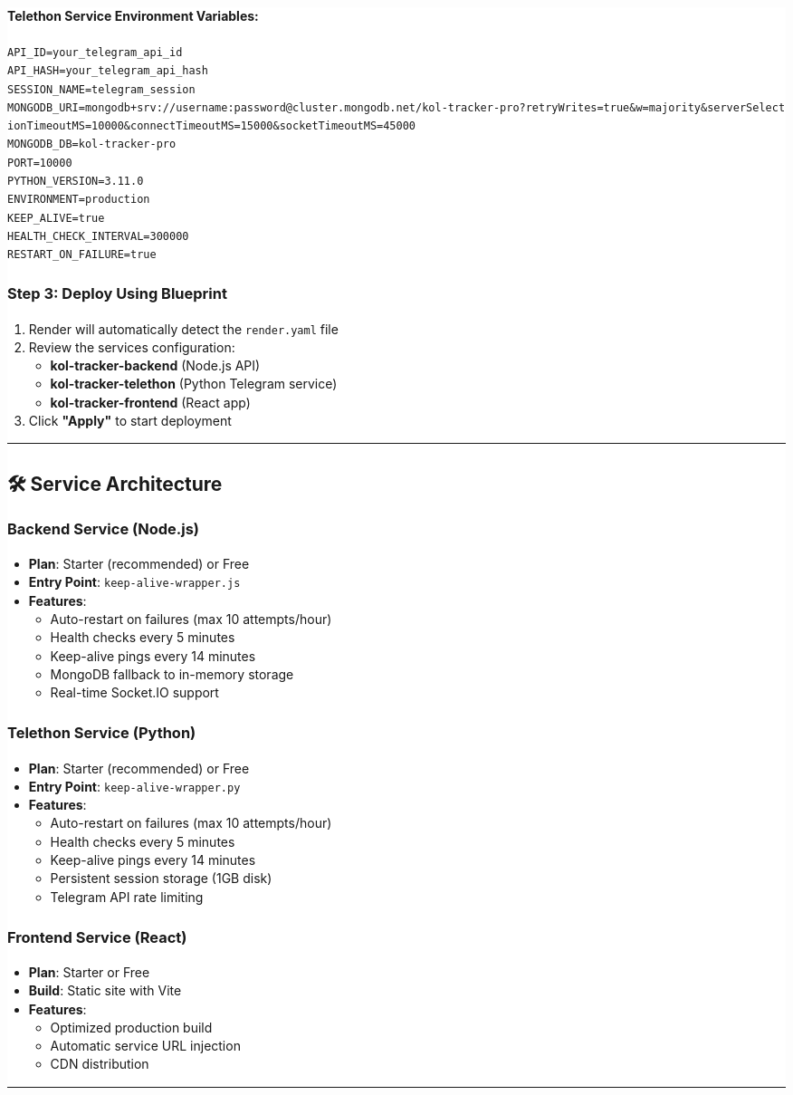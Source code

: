 #### **Telethon Service Environment Variables:**
```env
API_ID=your_telegram_api_id
API_HASH=your_telegram_api_hash
SESSION_NAME=telegram_session
MONGODB_URI=mongodb+srv://username:password@cluster.mongodb.net/kol-tracker-pro?retryWrites=true&w=majority&serverSelectionTimeoutMS=10000&connectTimeoutMS=15000&socketTimeoutMS=45000
MONGODB_DB=kol-tracker-pro
PORT=10000
PYTHON_VERSION=3.11.0
ENVIRONMENT=production
KEEP_ALIVE=true
HEALTH_CHECK_INTERVAL=300000
RESTART_ON_FAILURE=true
```

### **Step 3: Deploy Using Blueprint**

1. Render will automatically detect the `render.yaml` file
2. Review the services configuration:
   - **kol-tracker-backend** (Node.js API)
   - **kol-tracker-telethon** (Python Telegram service)
   - **kol-tracker-frontend** (React app)
3. Click **"Apply"** to start deployment

---

## 🛠 **Service Architecture**

### **Backend Service (Node.js)**
- **Plan**: Starter (recommended) or Free
- **Entry Point**: `keep-alive-wrapper.js`
- **Features**:
  - Auto-restart on failures (max 10 attempts/hour)
  - Health checks every 5 minutes
  - Keep-alive pings every 14 minutes
  - MongoDB fallback to in-memory storage
  - Real-time Socket.IO support

### **Telethon Service (Python)**
- **Plan**: Starter (recommended) or Free
- **Entry Point**: `keep-alive-wrapper.py`
- **Features**:
  - Auto-restart on failures (max 10 attempts/hour)
  - Health checks every 5 minutes
  - Keep-alive pings every 14 minutes
  - Persistent session storage (1GB disk)
  - Telegram API rate limiting

### **Frontend Service (React)**
- **Plan**: Starter or Free
- **Build**: Static site with Vite
- **Features**:
  - Optimized production build
  - Automatic service URL injection
  - CDN distribution

---